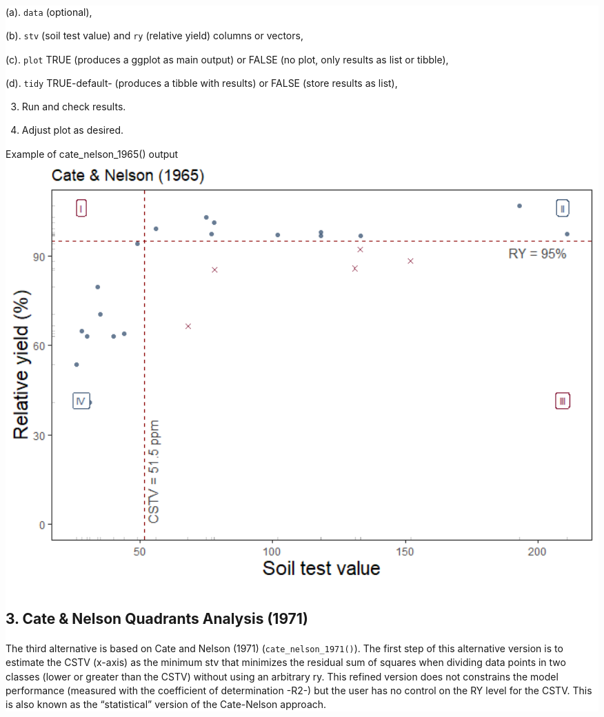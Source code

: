 (a). `data` (optional), <br/>

(b). `stv` (soil test value) and `ry` (relative yield) columns or
vectors, <br/>

(c). `plot` TRUE (produces a ggplot as main output) or FALSE (no plot,
only results as list or tibble), <br/>

(d). `tidy` TRUE-default- (produces a tibble with results) or FALSE (store
results as list), <br/>

3.  Run and check results. <br/>

4.  Adjust plot as desired. <br/>

Example of cate_nelson_1965() output
<img src="man/figures/README-unnamed-chunk-4-1.png" width="100%" />

## 3. Cate & Nelson Quadrants Analysis (1971) <br/>

The third alternative is based on Cate and Nelson (1971)
(`cate_nelson_1971()`). The first step of this alternative version is to
estimate the CSTV (x-axis) as the minimum stv that minimizes the
residual sum of squares when dividing data points in two classes (lower
or greater than the CSTV) without using an arbitrary ry. This refined
version does not constrains the model performance (measured with the
coefficient of determination -R2-) but the user has no control on the RY
level for the CSTV. This is also known as the “statistical” version of
the Cate-Nelson approach. <br/>
